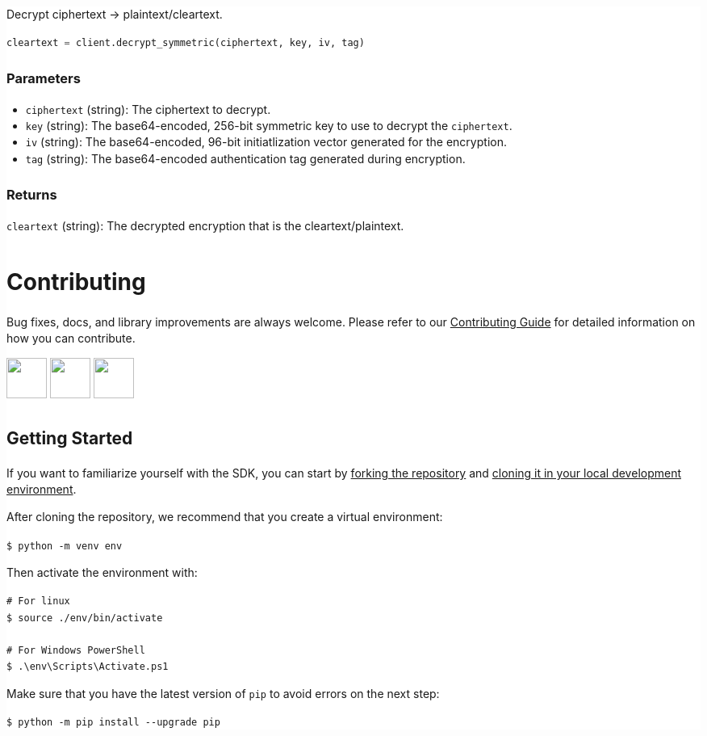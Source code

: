 Decrypt ciphertext -> plaintext/cleartext.

```python
cleartext = client.decrypt_symmetric(ciphertext, key, iv, tag)
```

### Parameters

-   `ciphertext` (string): The ciphertext to decrypt.
-   `key` (string): The base64-encoded, 256-bit symmetric key to use to decrypt the `ciphertext`.
-   `iv` (string): The base64-encoded, 96-bit initiatlization vector generated for the encryption.
-   `tag` (string): The base64-encoded authentication tag generated during encryption.

### Returns

`cleartext` (string): The decrypted encryption that is the cleartext/plaintext.

# Contributing

Bug fixes, docs, and library improvements are always welcome. Please refer to our [Contributing Guide](https://infisical.com/docs/contributing/overview) for detailed information on how you can contribute.

[//]: contributor-faces





<a href="https://github.com/Astropilot"><img src="https://avatars.githubusercontent.com/u/11898378?v=4" width="50" height="50" alt=""/></a> <a href="https://github.com/dangtony98"><img src="https://avatars.githubusercontent.com/u/25857006?v=4" width="50" height="50" alt=""/></a> <a href="https://github.com/Nnahoy"><img src="https://avatars.githubusercontent.com/u/86289996?v=4" width="50" height="50" alt=""/></a>

## Getting Started

If you want to familiarize yourself with the SDK, you can start by [forking the repository](https://docs.github.com/en/get-started/quickstart/fork-a-repo) and [cloning it in your local development environment](https://docs.github.com/en/repositories/creating-and-managing-repositories/cloning-a-repository).

After cloning the repository, we recommend that you create a virtual environment:

```console
$ python -m venv env
```

Then activate the environment with:

```console
# For linux
$ source ./env/bin/activate

# For Windows PowerShell
$ .\env\Scripts\Activate.ps1
```

Make sure that you have the latest version of `pip` to avoid errors on the next step:

```console
$ python -m pip install --upgrade pip
```
